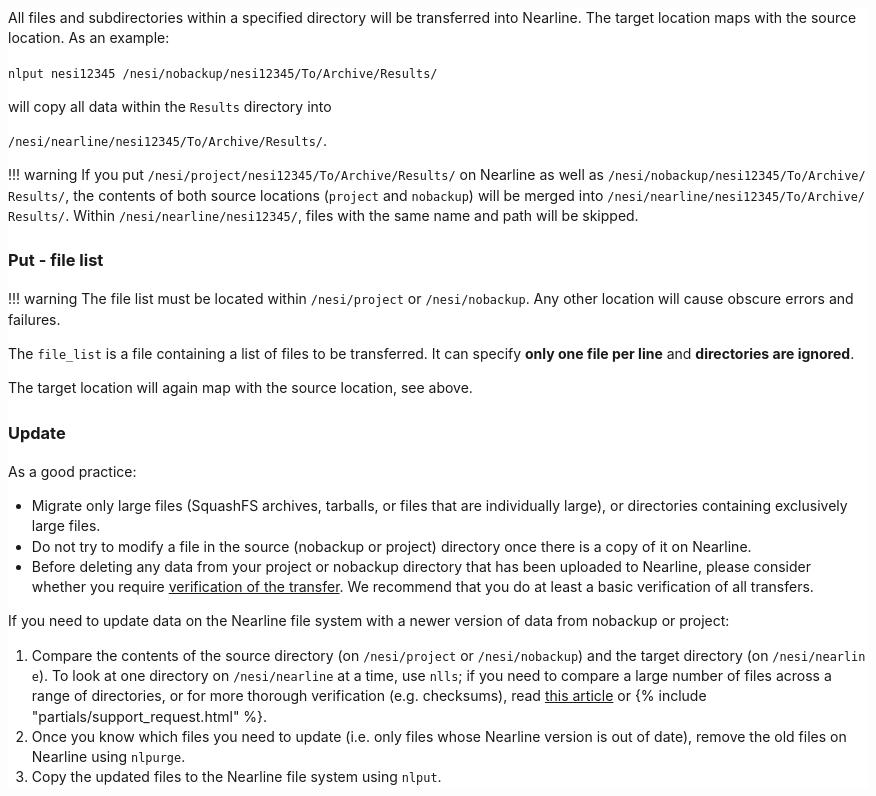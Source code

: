 All files and subdirectories within a specified directory will be
transferred into Nearline. The target location maps with the source
location. As an example:

``` sh
nlput nesi12345 /nesi/nobackup/nesi12345/To/Archive/Results/
```

will copy all data within the `Results` directory into

`/nesi/nearline/nesi12345/To/Archive/Results/`.

!!! warning
     If you put `/nesi/project/nesi12345/To/Archive/Results/` on Nearline
     as well as `/nesi/nobackup/nesi12345/To/Archive/Results/`, the
     contents of both source locations (`project` and `nobackup`) will be
     merged into `/nesi/nearline/nesi12345/To/Archive/Results/`. Within
     `/nesi/nearline/nesi12345/`, files with the same name and path will be
     skipped.

### Put - file list

!!! warning
    The file list must be located within `/nesi/project` or
    `/nesi/nobackup`. Any other location will cause obscure errors and
    failures.

The `file_list` is a file containing a list of files to be transferred.
It can specify **only one file per line** and **directories are
ignored**.

The target location will again map with the source location, see above.

### Update

As a good practice:

- Migrate only large files (SquashFS archives, tarballs, or files that
  are individually large), or directories containing exclusively large
  files.
- Do not try to modify a file in the source (nobackup or project)
  directory once there is a copy of it on Nearline.
- Before deleting any data from your project or nobackup directory
  that has been uploaded to Nearline, please consider whether you
  require [verification of the
  transfer](./Verifying_uploads_to_Nearline_storage.md).
  We recommend that you do at least a basic verification of all
  transfers.

If you need to update data on the Nearline file system with a newer
version of data from nobackup or project:

1. Compare the contents of the source directory
   (on `/nesi/project` or `/nesi/nobackup`) and the target directory
   (on `/nesi/nearline`). To look at one directory
   on `/nesi/nearline` at a time, use `nlls`; if you need to compare a
   large number of files across a range of directories, or for more
   thorough verification (e.g. checksums), read [this
   article](./Verifying_uploads_to_Nearline_storage.md)
   or {% include "partials/support_request.html" %}.
2. Once you know which files you need to update (i.e. only files whose
   Nearline version is out of date), remove the old files on Nearline
   using `nlpurge`.
3. Copy the updated files to the Nearline file system using `nlput`.
